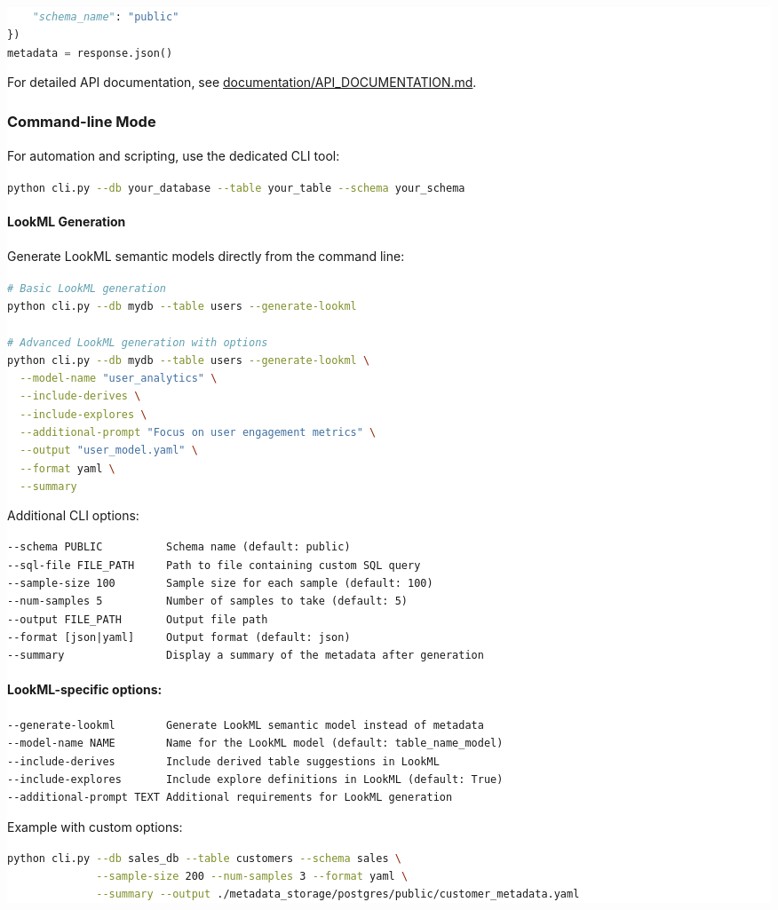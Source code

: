 ```python
    "schema_name": "public"
})
metadata = response.json()
```

For detailed API documentation, see [documentation/API_DOCUMENTATION.md](documentation/API_DOCUMENTATION.md).

### Command-line Mode

For automation and scripting, use the dedicated CLI tool:
```bash
python cli.py --db your_database --table your_table --schema your_schema
```

#### LookML Generation

Generate LookML semantic models directly from the command line:
```bash
# Basic LookML generation
python cli.py --db mydb --table users --generate-lookml

# Advanced LookML generation with options
python cli.py --db mydb --table users --generate-lookml \
  --model-name "user_analytics" \
  --include-derives \
  --include-explores \
  --additional-prompt "Focus on user engagement metrics" \
  --output "user_model.yaml" \
  --format yaml \
  --summary
```

Additional CLI options:
```
--schema PUBLIC          Schema name (default: public)
--sql-file FILE_PATH     Path to file containing custom SQL query
--sample-size 100        Sample size for each sample (default: 100)
--num-samples 5          Number of samples to take (default: 5)
--output FILE_PATH       Output file path
--format [json|yaml]     Output format (default: json)
--summary                Display a summary of the metadata after generation
```

#### LookML-specific options:
```
--generate-lookml        Generate LookML semantic model instead of metadata
--model-name NAME        Name for the LookML model (default: table_name_model)
--include-derives        Include derived table suggestions in LookML
--include-explores       Include explore definitions in LookML (default: True)
--additional-prompt TEXT Additional requirements for LookML generation
```

Example with custom options:
```bash
python cli.py --db sales_db --table customers --schema sales \
              --sample-size 200 --num-samples 3 --format yaml \
              --summary --output ./metadata_storage/postgres/public/customer_metadata.yaml
```

